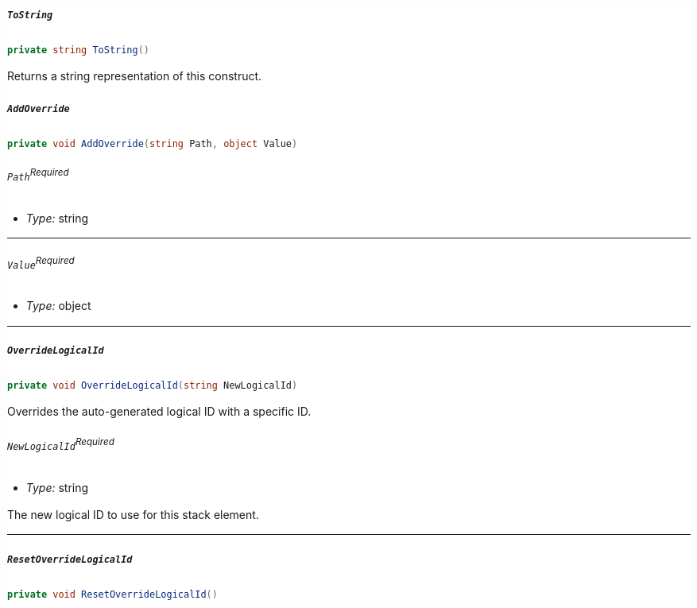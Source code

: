 
##### `ToString` <a name="ToString" id="@cdktf/provider-newrelic.monitorDowntime.MonitorDowntime.toString"></a>

```csharp
private string ToString()
```

Returns a string representation of this construct.

##### `AddOverride` <a name="AddOverride" id="@cdktf/provider-newrelic.monitorDowntime.MonitorDowntime.addOverride"></a>

```csharp
private void AddOverride(string Path, object Value)
```

###### `Path`<sup>Required</sup> <a name="Path" id="@cdktf/provider-newrelic.monitorDowntime.MonitorDowntime.addOverride.parameter.path"></a>

- *Type:* string

---

###### `Value`<sup>Required</sup> <a name="Value" id="@cdktf/provider-newrelic.monitorDowntime.MonitorDowntime.addOverride.parameter.value"></a>

- *Type:* object

---

##### `OverrideLogicalId` <a name="OverrideLogicalId" id="@cdktf/provider-newrelic.monitorDowntime.MonitorDowntime.overrideLogicalId"></a>

```csharp
private void OverrideLogicalId(string NewLogicalId)
```

Overrides the auto-generated logical ID with a specific ID.

###### `NewLogicalId`<sup>Required</sup> <a name="NewLogicalId" id="@cdktf/provider-newrelic.monitorDowntime.MonitorDowntime.overrideLogicalId.parameter.newLogicalId"></a>

- *Type:* string

The new logical ID to use for this stack element.

---

##### `ResetOverrideLogicalId` <a name="ResetOverrideLogicalId" id="@cdktf/provider-newrelic.monitorDowntime.MonitorDowntime.resetOverrideLogicalId"></a>

```csharp
private void ResetOverrideLogicalId()
```
